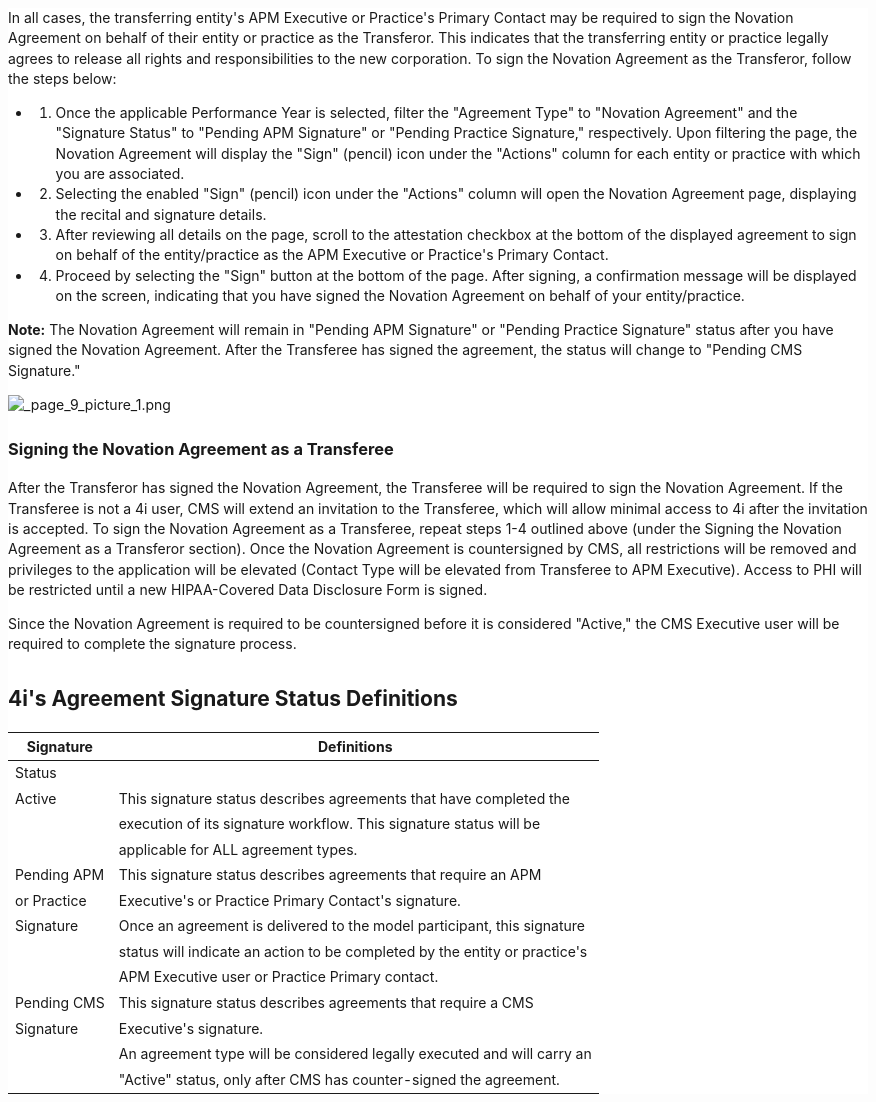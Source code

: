 In all cases, the transferring entity's APM Executive or Practice's Primary Contact may be required to sign the Novation Agreement on behalf of their entity or practice as the Transferor. This indicates that the transferring entity or practice legally agrees to release all rights and responsibilities to the new corporation. To sign the Novation Agreement as the Transferor, follow the steps below:

- 1. Once the applicable Performance Year is selected, filter the "Agreement Type" to "Novation Agreement" and the "Signature Status" to "Pending APM Signature" or "Pending Practice Signature," respectively. Upon filtering the page, the Novation Agreement will display the "Sign" (pencil) icon under the "Actions" column for each entity or practice with which you are associated.
- 2. Selecting the enabled "Sign" (pencil) icon under the "Actions" column will open the Novation Agreement page, displaying the recital and signature details.
- 3. After reviewing all details on the page, scroll to the attestation checkbox at the bottom of the displayed agreement to sign on behalf of the entity/practice as the APM Executive or Practice's Primary Contact.
- 4. Proceed by selecting the "Sign" button at the bottom of the page. After signing, a confirmation message will be displayed on the screen, indicating that you have signed the Novation Agreement on behalf of your entity/practice.

**Note:** The Novation Agreement will remain in "Pending APM Signature" or "Pending Practice Signature" status after you have signed the Novation Agreement. After the Transferee has signed the agreement, the status will change to "Pending CMS Signature."

![_page_9_picture_1.png](_page_9_picture_1.png)

### **Signing the Novation Agreement as a Transferee**

After the Transferor has signed the Novation Agreement, the Transferee will be required to sign the Novation Agreement. If the Transferee is not a 4i user, CMS will extend an invitation to the Transferee, which will allow minimal access to 4i after the invitation is accepted. To sign the Novation Agreement as a Transferee, repeat steps 1-4 outlined above (under the Signing the Novation Agreement as a Transferor section). Once the Novation Agreement is countersigned by CMS, all restrictions will be removed and privileges to the application will be elevated (Contact Type will be elevated from Transferee to APM Executive). Access to PHI will be restricted until a new HIPAA-Covered Data Disclosure Form is signed.

Since the Novation Agreement is required to be countersigned before it is considered "Active," the CMS Executive user will be required to complete the signature process.

## **4i's Agreement Signature Status Definitions**

| Signature | Definitions |
| --- | --- |
| Status |  |
| Active | This signature status describes agreements that have completed the |
|  | execution of its signature workflow. This signature status will be |
|  | applicable for ALL agreement types. |
| Pending APM | This signature status describes agreements that require an APM |
| or Practice | Executive's or Practice Primary Contact's signature. |
| Signature | Once an agreement is delivered to the model participant, this signature |
|  | status will indicate an action to be completed by the entity or practice's |
|  | APM Executive user or Practice Primary contact. |
| Pending CMS | This signature status describes agreements that require a CMS |
| Signature | Executive's signature. |
|  | An agreement type will be considered legally executed and will carry an |
|  | "Active" status, only after CMS has counter-signed the agreement. |